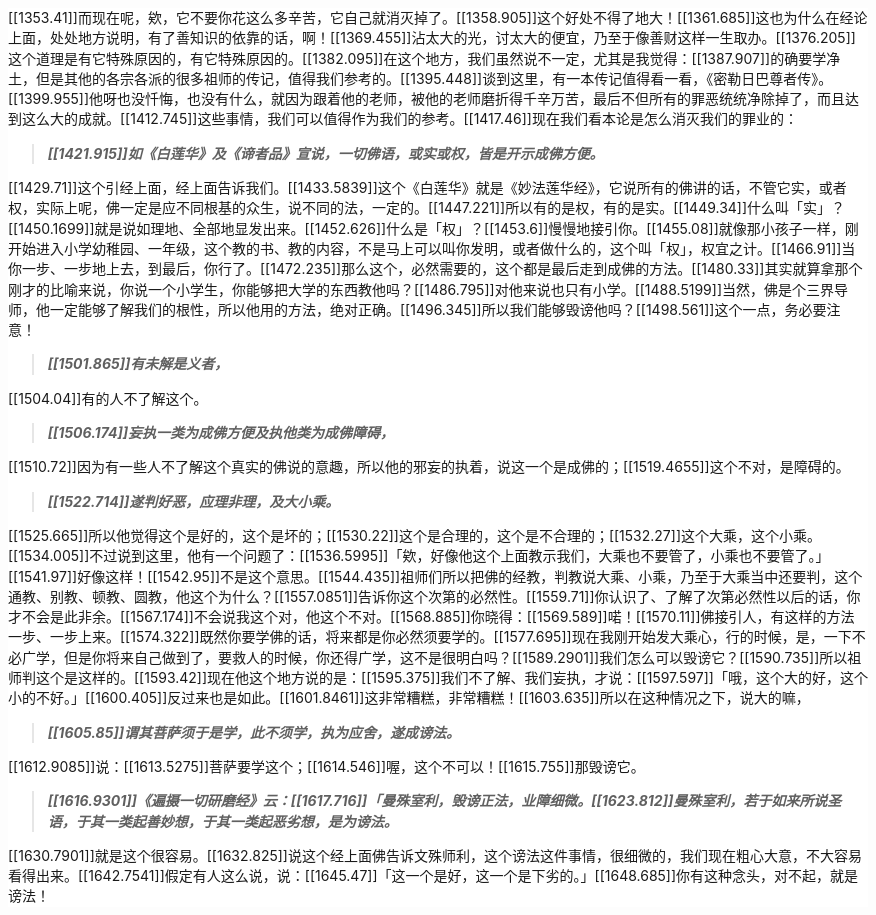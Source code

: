 [[1353.41]]而现在呢，欸，它不要你花这么多辛苦，它自己就消灭掉了。[[1358.905]]这个好处不得了地大！[[1361.685]]这也为什么在经论上面，处处地方说明，有了善知识的依靠的话，啊！[[1369.455]]沾太大的光，讨太大的便宜，乃至于像善财这样一生取办。[[1376.205]]这个道理是有它特殊原因的，有它特殊原因的。[[1382.095]]在这个地方，我们虽然说不一定，尤其是我觉得：[[1387.907]]的确要学净土，但是其他的各宗各派的很多祖师的传记，值得我们参考的。[[1395.448]]谈到这里，有一本传记值得看一看，《密勒日巴尊者传》。[[1399.955]]他呀也没忏悔，也没有什么，就因为跟着他的老师，被他的老师磨折得千辛万苦，最后不但所有的罪恶统统净除掉了，而且达到这么大的成就。[[1412.745]]这些事情，我们可以值得作为我们的参考。[[1417.46]]现在我们看本论是怎么消灭我们的罪业的：

> _**[[1421.915]]如《白莲华》及《谛者品》宣说，一切佛语，或实或权，皆是开示成佛方便。**_  

[[1429.71]]这个引经上面，经上面告诉我们。[[1433.5839]]这个《白莲华》就是《妙法莲华经》，它说所有的佛讲的话，不管它实，或者权，实际上呢，佛一定是应不同根基的众生，说不同的法，一定的。[[1447.221]]所以有的是权，有的是实。[[1449.34]]什么叫「实」？[[1450.1699]]就是说如理地、全部地显发出来。[[1452.626]]什么是「权」？[[1453.6]]慢慢地接引你。[[1455.08]]就像那小孩子一样，刚开始进入小学幼稚园、一年级，这个教的书、教的内容，不是马上可以叫你发明，或者做什么的，这个叫「权」，权宜之计。[[1466.91]]当你一步、一步地上去，到最后，你行了。[[1472.235]]那么这个，必然需要的，这个都是最后走到成佛的方法。[[1480.33]]其实就算拿那个刚才的比喻来说，你说一个小学生，你能够把大学的东西教他吗？[[1486.795]]对他来说也只有小学。[[1488.5199]]当然，佛是个三界导师，他一定能够了解我们的根性，所以他用的方法，绝对正确。[[1496.345]]所以我们能够毁谤他吗？[[1498.561]]这个一点，务必要注意！

> _**[[1501.865]]有未解是义者，**_  

[[1504.04]]有的人不了解这个。

> _**[[1506.174]]妄执一类为成佛方便及执他类为成佛障碍，**_  

[[1510.72]]因为有一些人不了解这个真实的佛说的意趣，所以他的邪妄的执着，说这一个是成佛的；[[1519.4655]]这个不对，是障碍的。

> _**[[1522.714]]遂判好恶，应理非理，及大小乘。**_  

[[1525.665]]所以他觉得这个是好的，这个是坏的；[[1530.22]]这个是合理的，这个是不合理的；[[1532.27]]这个大乘，这个小乘。[[1534.005]]不过说到这里，他有一个问题了：[[1536.5995]]「欸，好像他这个上面教示我们，大乘也不要管了，小乘也不要管了。」[[1541.97]]好像这样！[[1542.95]]不是这个意思。[[1544.435]]祖师们所以把佛的经教，判教说大乘、小乘，乃至于大乘当中还要判，这个通教、别教、顿教、圆教，他这个为什么？[[1557.0851]]告诉你这个次第的必然性。[[1559.71]]你认识了、了解了次第必然性以后的话，你才不会是此非余。[[1567.174]]不会说我这个对，他这个不对。[[1568.885]]你晓得：[[1569.589]]喏！[[1570.11]]佛接引人，有这样的方法一步、一步上来。[[1574.322]]既然你要学佛的话，将来都是你必然须要学的。[[1577.695]]现在我刚开始发大乘心，行的时候，是，一下不必广学，但是你将来自己做到了，要救人的时候，你还得广学，这不是很明白吗？[[1589.2901]]我们怎么可以毁谤它？[[1590.735]]所以祖师判这个是这样的。[[1593.42]]现在他这个地方说的是：[[1595.375]]我们不了解、我们妄执，才说：[[1597.597]]「哦，这个大的好，这个小的不好。」[[1600.405]]反过来也是如此。[[1601.8461]]这非常糟糕，非常糟糕！[[1603.635]]所以在这种情况之下，说大的嘛，

> _**[[1605.85]]谓其菩萨须于是学，此不须学，执为应舍，遂成谤法。**_  

[[1612.9085]]说：[[1613.5275]]菩萨要学这个；[[1614.546]]喔，这个不可以！[[1615.755]]那毁谤它。

> _**[[1616.9301]]《遍摄一切研磨经》云：[[1617.716]]「曼殊室利，毁谤正法，业障细微。[[1623.812]]曼殊室利，若于如来所说圣语，于其一类起善妙想，于其一类起恶劣想，是为谤法。**_  

[[1630.7901]]就是这个很容易。[[1632.825]]说这个经上面佛告诉文殊师利，这个谤法这件事情，很细微的，我们现在粗心大意，不大容易看得出来。[[1642.7541]]假定有人这么说，说：[[1645.47]]「这一个是好，这一个是下劣的。」[[1648.685]]你有这种念头，对不起，就是谤法！
